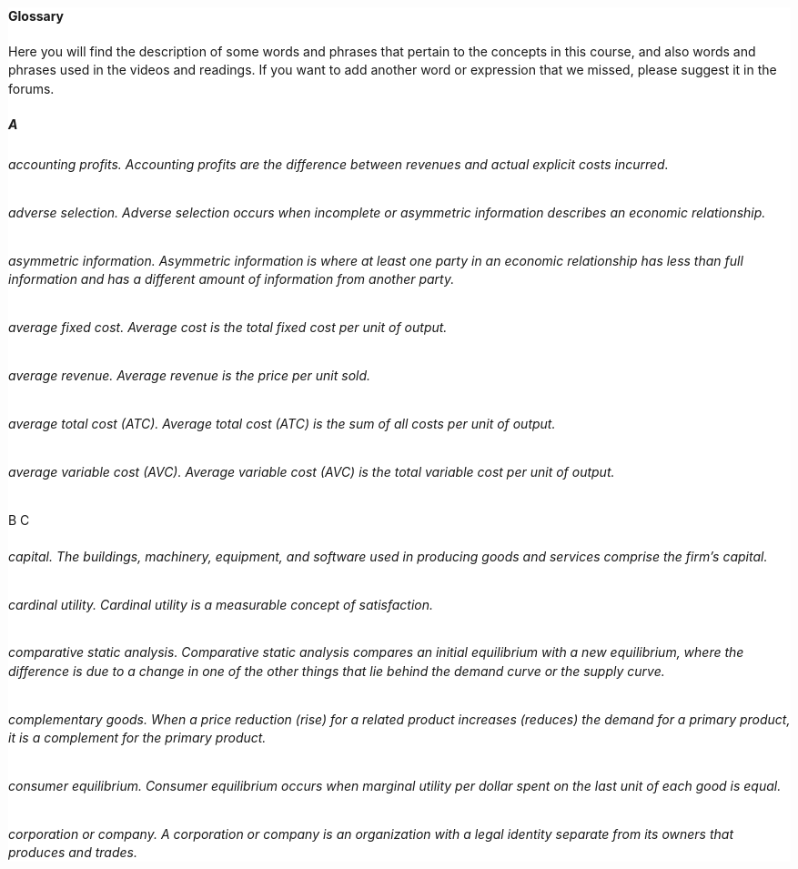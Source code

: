 #### Glossary
Here you will find the description of some words and phrases that pertain to the concepts in this course, and also words and phrases used in the videos and readings. If you want to add another word or expression that we missed, please suggest it in the forums.

##### A
###### accounting profits. Accounting profits are the difference between revenues and actual explicit costs incurred.

###### adverse selection. Adverse selection occurs when incomplete or asymmetric information describes an economic relationship.

###### asymmetric information. Asymmetric information is where at least one party in an economic relationship has less than full information and has a different amount of information from another party.

###### average fixed cost. Average cost is the total fixed cost per unit of output.

###### average revenue. Average revenue is the price per unit sold.

###### average total cost (ATC). Average total cost (ATC) is the sum of all costs per unit of output.

###### average variable cost (AVC). Average variable cost (AVC) is the total variable cost per unit of output.

B
C
###### capital. The buildings, machinery, equipment, and software used in producing goods and services comprise the firm’s capital.

###### cardinal utility. Cardinal utility is a measurable concept of satisfaction.

###### comparative static analysis. Comparative static analysis compares an initial equilibrium with a new equilibrium, where the difference is due to a change in one of the other things that lie behind the demand curve or the supply curve.

###### complementary goods. When a price reduction (rise) for a related product increases (reduces) the demand for a primary product, it is a complement for the primary product.

###### consumer equilibrium. Consumer equilibrium occurs when marginal utility per dollar spent on the last unit of each good is equal.

###### corporation or company. A corporation or company is an organization with a legal identity separate from its owners that produces and trades.
